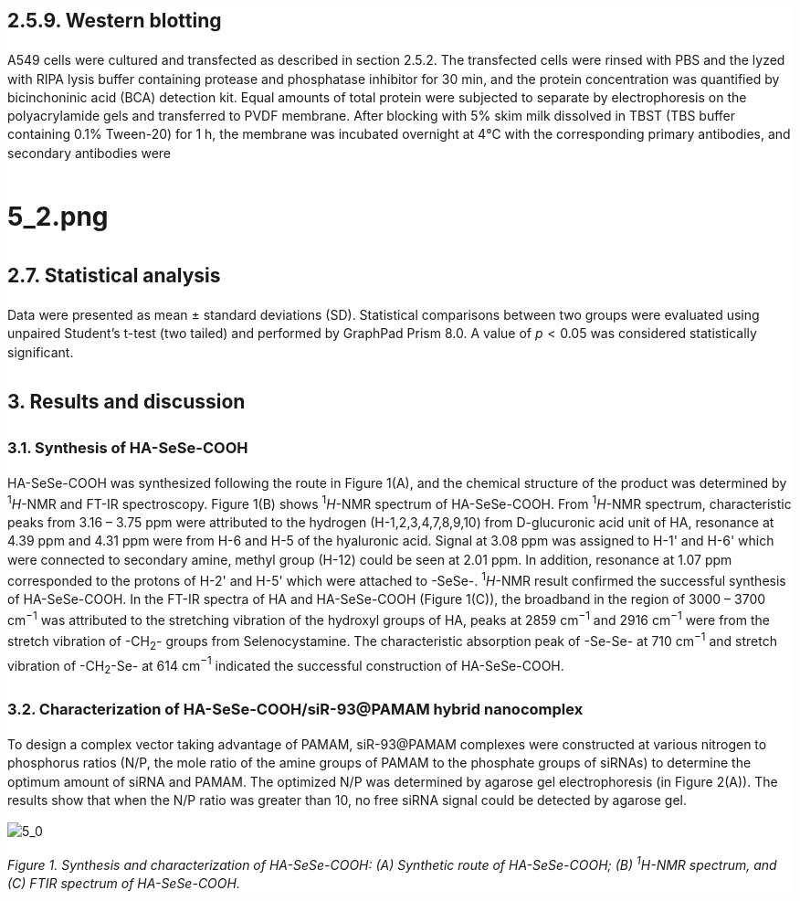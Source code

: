 ## 2.5.9. Western blotting
A549 cells were cultured and transfected as described in section 2.5.2. The transfected cells were rinsed with PBS and the lyzed with RIPA lysis buffer containing protease and phosphatase inhibitor for 30 min, and the protein concentration was quantified by bicinchoninic acid (BCA) detection kit. Equal amounts of total protein were subjected to separate by electrophoresis on the polyacrylamide gels and transferred to PVDF membrane. After blocking with 5% skim milk dissolved in TBST (TBS buffer containing 0.1% Tween-20) for 1 h, the membrane was incubated overnight at 4℃ with the corresponding primary antibodies, and secondary antibodies were

# 5_2.png

## 2.7. Statistical analysis

Data were presented as mean ± standard deviations (SD). Statistical comparisons between two groups were evaluated using unpaired Student’s t-test (two tailed) and performed by GraphPad Prism 8.0. A value of $p < 0.05$ was considered statistically significant.

## 3. Results and discussion

### 3.1. Synthesis of HA-SeSe-COOH

HA-SeSe-COOH was synthesized following the route in Figure 1(A), and the chemical structure of the product was determined by $^1H$-NMR and FT-IR spectroscopy. Figure 1(B) shows $^1H$-NMR spectrum of HA-SeSe-COOH. From $^1H$-NMR spectrum, characteristic peaks from 3.16 – 3.75 ppm were attributed to the hydrogen (H-1,2,3,4,7,8,9,10) from D-glucuronic acid unit of HA, resonance at 4.39 ppm and 4.31 ppm were from H-6 and H-5 of the hyaluronic acid. Signal at 3.08 ppm was assigned to H-1' and H-6' which were connected to secondary amine, methyl group (H-12) could be seen at 2.01 ppm. In addition, resonance at 1.07 ppm corresponded to the protons of H-2' and H-5' which were attached to -SeSe-. $^1H$-NMR result confirmed the successful synthesis of HA-SeSe-COOH. In the FT-IR spectra of HA and HA-SeSe-COOH (Figure 1(C)), the broadband in the region of 3000 – 3700 cm$^{-1}$ was attributed to the stretching vibration of the hydroxyl groups of HA, peaks at 2859 cm$^{-1}$ and 2916 cm$^{-1}$ were from the stretch vibration of -CH$_2$- groups from Selenocystamine. The characteristic absorption peak of -Se-Se- at 710 cm$^{-1}$ and stretch vibration of -CH$_2$-Se- at 614 cm$^{-1}$ indicated the successful construction of HA-SeSe-COOH.

### 3.2. Characterization of HA-SeSe-COOH/siR-93@PAMAM hybrid nanocomplex

To design a complex vector taking advantage of PAMAM, siR-93@PAMAM complexes were constructed at various nitrogen to phosphorus ratios (N/P, the mole ratio of the amine groups of PAMAM to the phosphate groups of siRNAs) to determine the optimum amount of siRNA and PAMAM. The optimized N/P was determined by agarose gel electrophoresis (in Figure 2(A)). The results show that when the N/P ratio was greater than 10, no free siRNA signal could be detected by agarose gel.

![5_0](5_0.png)

*Figure 1. Synthesis and characterization of HA-SeSe-COOH: (A) Synthetic route of HA-SeSe-COOH; (B) $^1H$-NMR spectrum, and (C) FTIR spectrum of HA-SeSe-COOH.*
